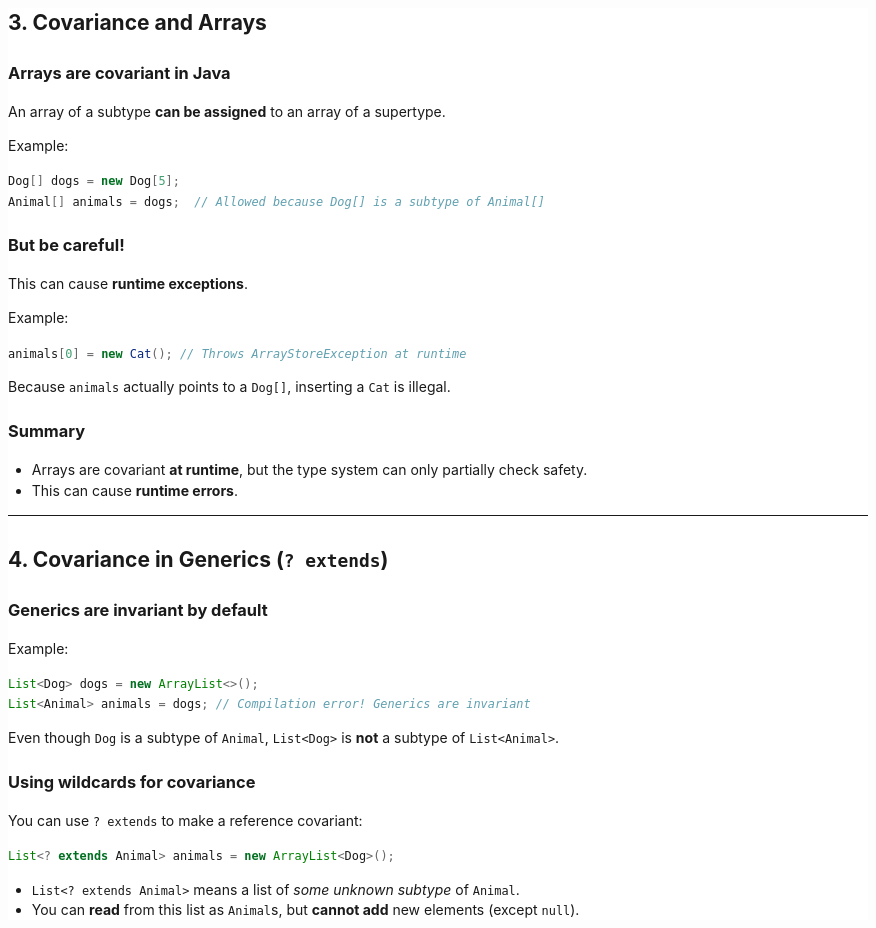 
## 3. Covariance and Arrays

### Arrays are covariant in Java

An array of a subtype **can be assigned** to an array of a supertype.

Example:

```java
Dog[] dogs = new Dog[5];
Animal[] animals = dogs;  // Allowed because Dog[] is a subtype of Animal[]
```

### But be careful!

This can cause **runtime exceptions**.

Example:

```java
animals[0] = new Cat(); // Throws ArrayStoreException at runtime
```

Because `animals` actually points to a `Dog[]`, inserting a `Cat` is illegal.

### Summary

* Arrays are covariant **at runtime**, but the type system can only partially check safety.
* This can cause **runtime errors**.

---

## 4. Covariance in Generics (`? extends`)

### Generics are invariant by default

Example:

```java
List<Dog> dogs = new ArrayList<>();
List<Animal> animals = dogs; // Compilation error! Generics are invariant
```

Even though `Dog` is a subtype of `Animal`, `List<Dog>` is **not** a subtype of `List<Animal>`.

### Using wildcards for covariance

You can use `? extends` to make a reference covariant:

```java
List<? extends Animal> animals = new ArrayList<Dog>();
```

* `List<? extends Animal>` means a list of *some unknown subtype* of `Animal`.
* You can **read** from this list as `Animal`s, but **cannot add** new elements (except `null`).
